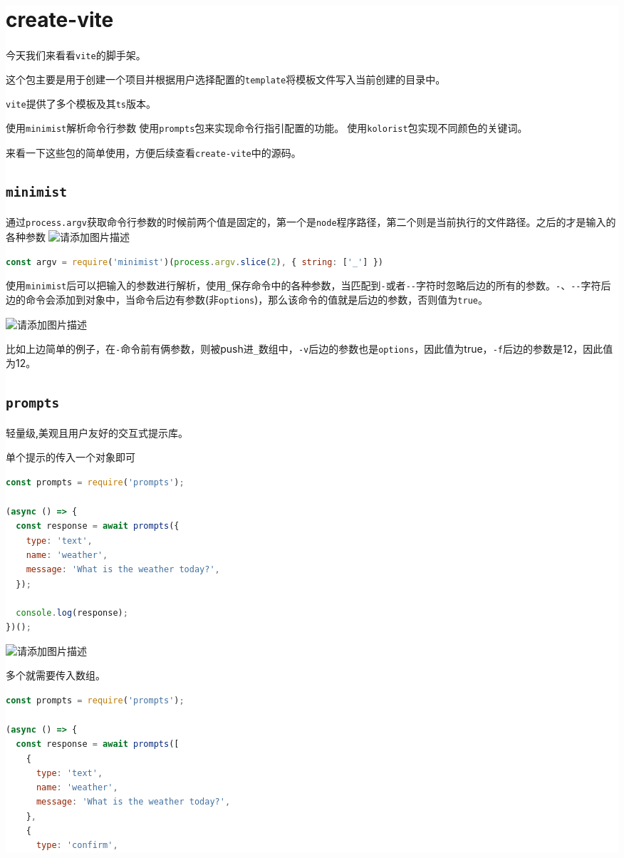 # create-vite

今天我们来看看`vite`的脚手架。

这个包主要是用于创建一个项目并根据用户选择配置的`template`将模板文件写入当前创建的目录中。

`vite`提供了多个模板及其`ts`版本。

使用`minimist`解析命令行参数
使用`prompts`包来实现命令行指引配置的功能。
使用`kolorist`包实现不同颜色的关键词。

来看一下这些包的简单使用，方便后续查看`create-vite`中的源码。

## `minimist`
通过`process.argv`获取命令行参数的时候前两个值是固定的，第一个是`node`程序路径，第二个则是当前执行的文件路径。之后的才是输入的各种参数
![请添加图片描述](https://img-blog.csdnimg.cn/fff9c60bcc7b436e83601895d38c351d.png?x-oss-process=image/watermark,type_d3F5LXplbmhlaQ,shadow_50,text_Q1NETiBAZHJhbGV4c2FuZGVybA==,size_11,color_FFFFFF,t_70,g_se,x_16)

```js
const argv = require('minimist')(process.argv.slice(2), { string: ['_'] })
```
使用`minimist`后可以把输入的参数进行解析，使用`_`保存命令中的各种参数，当匹配到`-`或者`--`字符时忽略后边的所有的参数。`-`、`--`字符后边的命令会添加到对象中，当命令后边有参数(非`options`)，那么该命令的值就是后边的参数，否则值为`true`。

![请添加图片描述](https://img-blog.csdnimg.cn/7c3918e9f5f44ecba17223143ef72b6a.png)


比如上边简单的例子，在`-`命令前有俩参数，则被push进`_`数组中，`-v`后边的参数也是`options`，因此值为true，`-f`后边的参数是12，因此值为12。


## `prompts`

轻量级,美观且用户友好的交互式提示库。

单个提示的传入一个对象即可
```js
const prompts = require('prompts');

(async () => {
  const response = await prompts({
    type: 'text',
    name: 'weather',
    message: 'What is the weather today?',
  });

  console.log(response);
})();
```

![请添加图片描述](https://img-blog.csdnimg.cn/0fc0b3aa94864d2eb7190fbb76d4a64a.png)




多个就需要传入数组。
```js
const prompts = require('prompts');

(async () => {
  const response = await prompts([
    {
      type: 'text',
      name: 'weather',
      message: 'What is the weather today?',
    },
    {
      type: 'confirm',
```